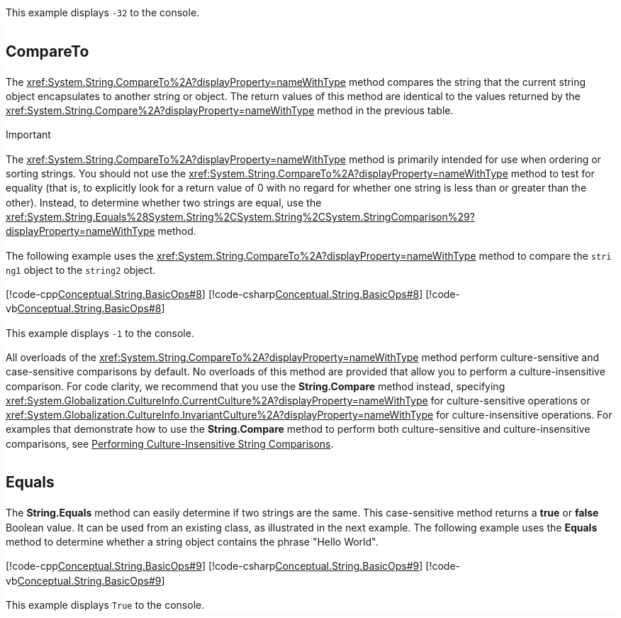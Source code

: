 This example displays `-32` to the console.  
  
## CompareTo  
 The <xref:System.String.CompareTo%2A?displayProperty=nameWithType> method compares the string that the current string object encapsulates to another string or object. The return values of this method are identical to the values returned by the <xref:System.String.Compare%2A?displayProperty=nameWithType> method in the previous table.  
  
> [!IMPORTANT]
> The <xref:System.String.CompareTo%2A?displayProperty=nameWithType> method is primarily intended for use when ordering or sorting strings. You should not use the <xref:System.String.CompareTo%2A?displayProperty=nameWithType> method to test for equality (that is, to explicitly look for a return value of 0 with no regard for whether one string is less than or greater than the other). Instead, to determine whether two strings are equal, use the <xref:System.String.Equals%28System.String%2CSystem.String%2CSystem.StringComparison%29?displayProperty=nameWithType> method.  
  
 The following example uses the <xref:System.String.CompareTo%2A?displayProperty=nameWithType> method to compare the `string1` object to the `string2` object.  
  
 [!code-cpp[Conceptual.String.BasicOps#8](../../../samples/snippets/cpp/VS_Snippets_CLR/conceptual.string.basicops/cpp/compare.cpp#8)]
 [!code-csharp[Conceptual.String.BasicOps#8](../../../samples/snippets/csharp/VS_Snippets_CLR/conceptual.string.basicops/cs/compare.cs#8)]
 [!code-vb[Conceptual.String.BasicOps#8](../../../samples/snippets/visualbasic/VS_Snippets_CLR/conceptual.string.basicops/vb/compare.vb#8)]  
  
 This example displays `-1` to the console.  
  
 All overloads of the <xref:System.String.CompareTo%2A?displayProperty=nameWithType> method perform culture-sensitive and case-sensitive comparisons by default. No overloads of this method are provided that allow you to perform a culture-insensitive comparison. For code clarity, we recommend that you use the **String.Compare** method instead, specifying <xref:System.Globalization.CultureInfo.CurrentCulture%2A?displayProperty=nameWithType> for culture-sensitive operations or <xref:System.Globalization.CultureInfo.InvariantCulture%2A?displayProperty=nameWithType> for culture-insensitive operations. For examples that demonstrate how to use the **String.Compare** method to perform both culture-sensitive and culture-insensitive comparisons, see [Performing Culture-Insensitive String Comparisons](../globalization-localization/performing-culture-insensitive-string-comparisons.md).  
  
## Equals  
 The **String.Equals** method can easily determine if two strings are the same. This case-sensitive method returns a **true** or **false** Boolean value. It can be used from an existing class, as illustrated in the next example. The following example uses the **Equals** method to determine whether a string object contains the phrase "Hello World".  
  
 [!code-cpp[Conceptual.String.BasicOps#9](../../../samples/snippets/cpp/VS_Snippets_CLR/conceptual.string.basicops/cpp/compare.cpp#9)]
 [!code-csharp[Conceptual.String.BasicOps#9](../../../samples/snippets/csharp/VS_Snippets_CLR/conceptual.string.basicops/cs/compare.cs#9)]
 [!code-vb[Conceptual.String.BasicOps#9](../../../samples/snippets/visualbasic/VS_Snippets_CLR/conceptual.string.basicops/vb/compare.vb#9)]  
  
 This example displays `True` to the console.  
  
